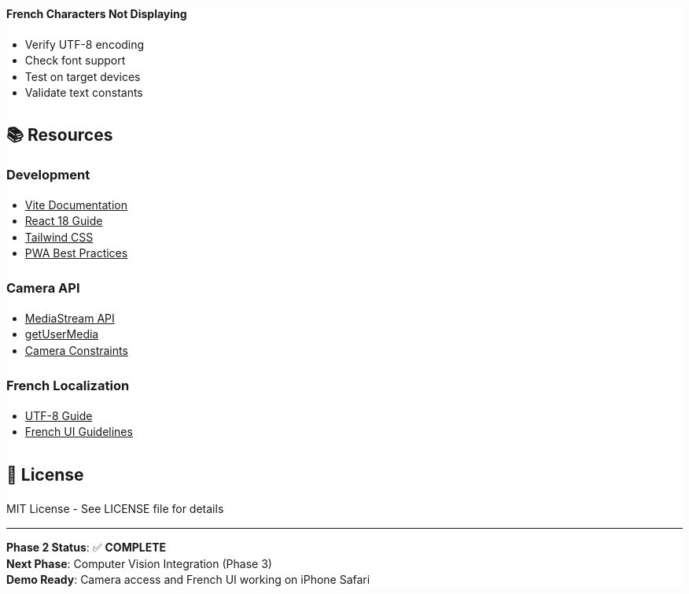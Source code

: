#### French Characters Not Displaying
- Verify UTF-8 encoding
- Check font support
- Test on target devices
- Validate text constants

## 📚 Resources

### Development
- [Vite Documentation](https://vitejs.dev/)
- [React 18 Guide](https://react.dev/)
- [Tailwind CSS](https://tailwindcss.com/)
- [PWA Best Practices](https://web.dev/progressive-web-apps/)

### Camera API
- [MediaStream API](https://developer.mozilla.org/en-US/docs/Web/API/MediaStream)
- [getUserMedia](https://developer.mozilla.org/en-US/docs/Web/API/MediaDevices/getUserMedia)
- [Camera Constraints](https://developer.mozilla.org/en-US/docs/Web/API/MediaTrackConstraints)

### French Localization
- [UTF-8 Guide](https://developer.mozilla.org/en-US/docs/Glossary/UTF-8)
- [French UI Guidelines](https://www.w3.org/International/techniques/authoring-html#charset)

## 📄 License

MIT License - See LICENSE file for details

---

**Phase 2 Status**: ✅ **COMPLETE**  
**Next Phase**: Computer Vision Integration (Phase 3)  
**Demo Ready**: Camera access and French UI working on iPhone Safari